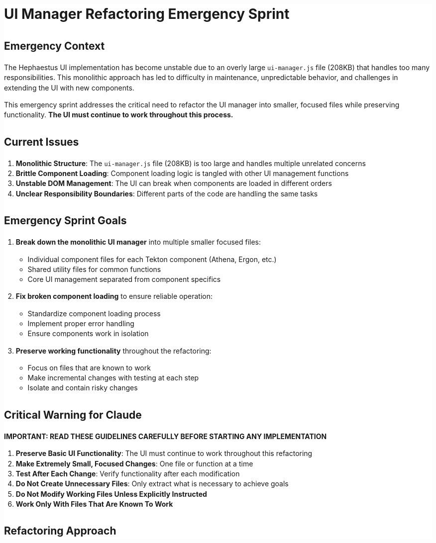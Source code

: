 # UI Manager Refactoring Emergency Sprint

## Emergency Context

The Hephaestus UI implementation has become unstable due to an overly large `ui-manager.js` file (208KB) that handles too many responsibilities. This monolithic approach has led to difficulty in maintenance, unpredictable behavior, and challenges in extending the UI with new components.

This emergency sprint addresses the critical need to refactor the UI manager into smaller, focused files while preserving functionality. **The UI must continue to work throughout this process.**

## Current Issues

1. **Monolithic Structure**: The `ui-manager.js` file (208KB) is too large and handles multiple unrelated concerns
2. **Brittle Component Loading**: Component loading logic is tangled with other UI management functions
3. **Unstable DOM Management**: The UI can break when components are loaded in different orders
4. **Unclear Responsibility Boundaries**: Different parts of the code are handling the same tasks

## Emergency Sprint Goals

1. **Break down the monolithic UI manager** into multiple smaller focused files:
   - Individual component files for each Tekton component (Athena, Ergon, etc.)
   - Shared utility files for common functions
   - Core UI management separated from component specifics

2. **Fix broken component loading** to ensure reliable operation:
   - Standardize component loading process
   - Implement proper error handling
   - Ensure components work in isolation

3. **Preserve working functionality** throughout the refactoring:
   - Focus on files that are known to work
   - Make incremental changes with testing at each step
   - Isolate and contain risky changes

## Critical Warning for Claude

**IMPORTANT: READ THESE GUIDELINES CAREFULLY BEFORE STARTING ANY IMPLEMENTATION**

1. **Preserve Basic UI Functionality**: The UI must continue to work throughout this refactoring
2. **Make Extremely Small, Focused Changes**: One file or function at a time
3. **Test After Each Change**: Verify functionality after each modification
4. **Do Not Create Unnecessary Files**: Only extract what is necessary to achieve goals
5. **Do Not Modify Working Files Unless Explicitly Instructed**
6. **Work Only With Files That Are Known To Work**

## Refactoring Approach
